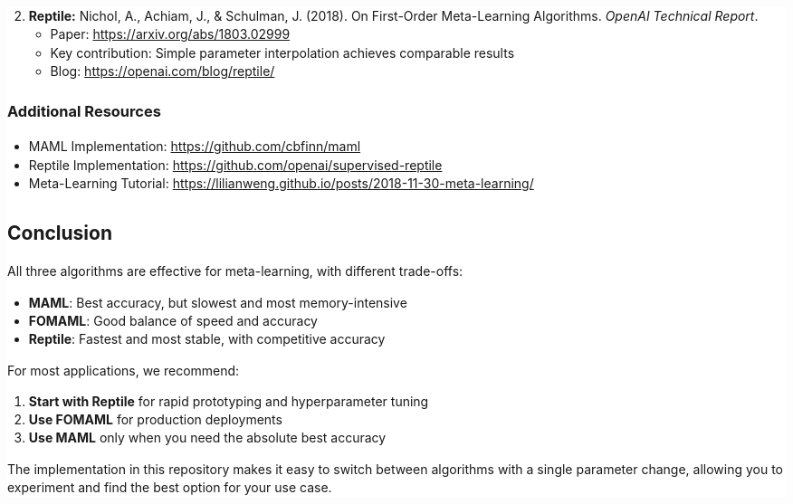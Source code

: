 2. **Reptile:** Nichol, A., Achiam, J., & Schulman, J. (2018). On First-Order Meta-Learning Algorithms. *OpenAI Technical Report*.
   - Paper: https://arxiv.org/abs/1803.02999
   - Key contribution: Simple parameter interpolation achieves comparable results
   - Blog: https://openai.com/blog/reptile/

### Additional Resources
- MAML Implementation: https://github.com/cbfinn/maml
- Reptile Implementation: https://github.com/openai/supervised-reptile
- Meta-Learning Tutorial: https://lilianweng.github.io/posts/2018-11-30-meta-learning/

## Conclusion

All three algorithms are effective for meta-learning, with different trade-offs:

- **MAML**: Best accuracy, but slowest and most memory-intensive
- **FOMAML**: Good balance of speed and accuracy
- **Reptile**: Fastest and most stable, with competitive accuracy

For most applications, we recommend:
1. **Start with Reptile** for rapid prototyping and hyperparameter tuning
2. **Use FOMAML** for production deployments
3. **Use MAML** only when you need the absolute best accuracy

The implementation in this repository makes it easy to switch between algorithms with a single parameter change, allowing you to experiment and find the best option for your use case.
